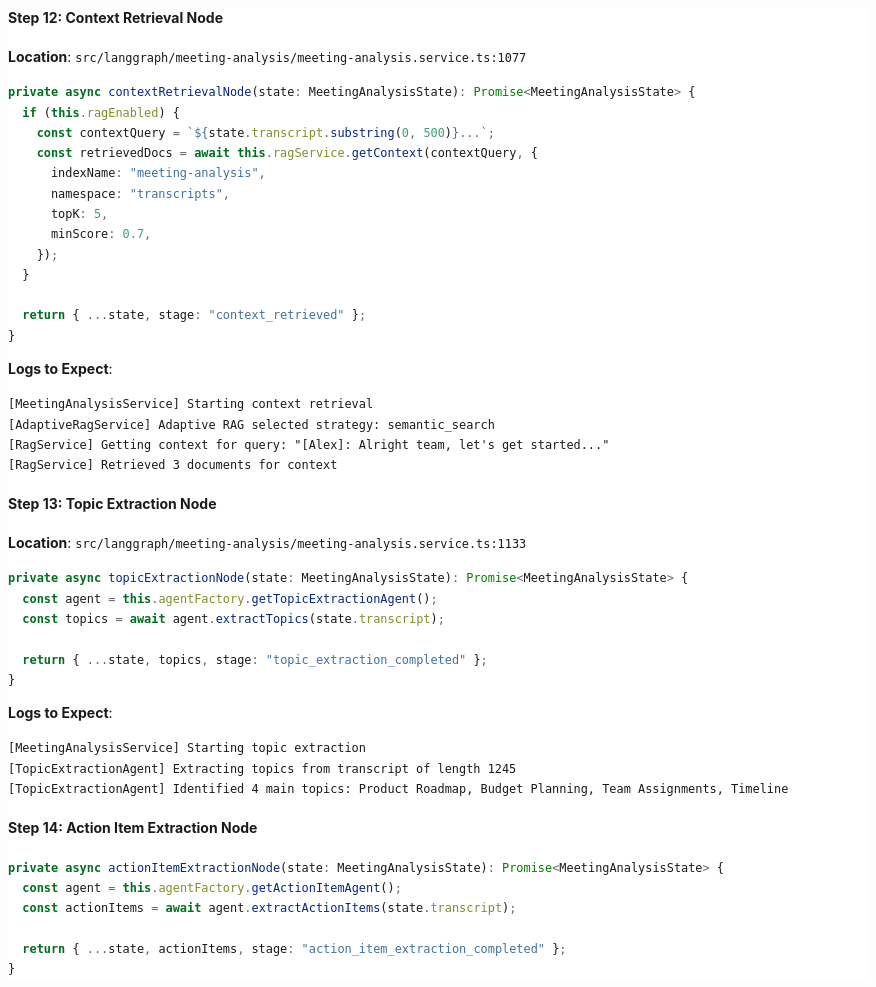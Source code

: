 #### **Step 12: Context Retrieval Node**
**Location**: `src/langgraph/meeting-analysis/meeting-analysis.service.ts:1077`

```typescript
private async contextRetrievalNode(state: MeetingAnalysisState): Promise<MeetingAnalysisState> {
  if (this.ragEnabled) {
    const contextQuery = `${state.transcript.substring(0, 500)}...`;
    const retrievedDocs = await this.ragService.getContext(contextQuery, {
      indexName: "meeting-analysis",
      namespace: "transcripts", 
      topK: 5,
      minScore: 0.7,
    });
  }
  
  return { ...state, stage: "context_retrieved" };
}
```

**Logs to Expect**:
```
[MeetingAnalysisService] Starting context retrieval
[AdaptiveRagService] Adaptive RAG selected strategy: semantic_search
[RagService] Getting context for query: "[Alex]: Alright team, let's get started..."
[RagService] Retrieved 3 documents for context
```

#### **Step 13: Topic Extraction Node**
**Location**: `src/langgraph/meeting-analysis/meeting-analysis.service.ts:1133`

```typescript
private async topicExtractionNode(state: MeetingAnalysisState): Promise<MeetingAnalysisState> {
  const agent = this.agentFactory.getTopicExtractionAgent();
  const topics = await agent.extractTopics(state.transcript);
  
  return { ...state, topics, stage: "topic_extraction_completed" };
}
```

**Logs to Expect**:
```
[MeetingAnalysisService] Starting topic extraction
[TopicExtractionAgent] Extracting topics from transcript of length 1245
[TopicExtractionAgent] Identified 4 main topics: Product Roadmap, Budget Planning, Team Assignments, Timeline
```

#### **Step 14: Action Item Extraction Node**
```typescript
private async actionItemExtractionNode(state: MeetingAnalysisState): Promise<MeetingAnalysisState> {
  const agent = this.agentFactory.getActionItemAgent();
  const actionItems = await agent.extractActionItems(state.transcript);
  
  return { ...state, actionItems, stage: "action_item_extraction_completed" };
}
```
